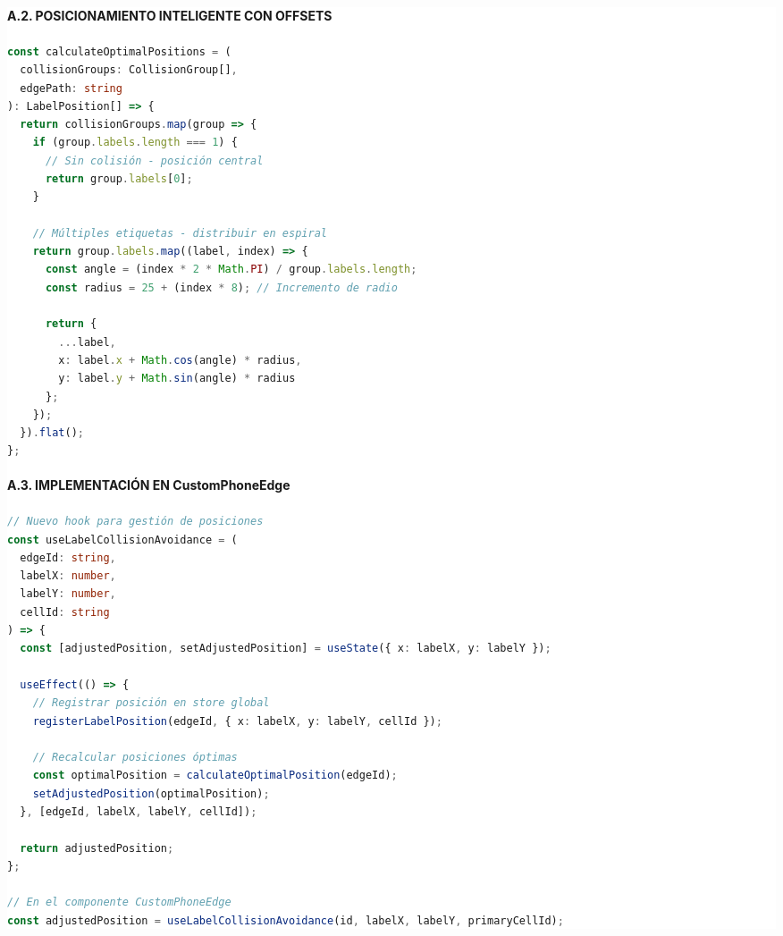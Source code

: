 ```typescript
```

#### A.2. POSICIONAMIENTO INTELIGENTE CON OFFSETS
```typescript
const calculateOptimalPositions = (
  collisionGroups: CollisionGroup[],
  edgePath: string
): LabelPosition[] => {
  return collisionGroups.map(group => {
    if (group.labels.length === 1) {
      // Sin colisión - posición central
      return group.labels[0];
    }
    
    // Múltiples etiquetas - distribuir en espiral
    return group.labels.map((label, index) => {
      const angle = (index * 2 * Math.PI) / group.labels.length;
      const radius = 25 + (index * 8); // Incremento de radio
      
      return {
        ...label,
        x: label.x + Math.cos(angle) * radius,
        y: label.y + Math.sin(angle) * radius
      };
    });
  }).flat();
};
```

#### A.3. IMPLEMENTACIÓN EN CustomPhoneEdge
```typescript
// Nuevo hook para gestión de posiciones
const useLabelCollisionAvoidance = (
  edgeId: string,
  labelX: number,
  labelY: number,
  cellId: string
) => {
  const [adjustedPosition, setAdjustedPosition] = useState({ x: labelX, y: labelY });
  
  useEffect(() => {
    // Registrar posición en store global
    registerLabelPosition(edgeId, { x: labelX, y: labelY, cellId });
    
    // Recalcular posiciones óptimas
    const optimalPosition = calculateOptimalPosition(edgeId);
    setAdjustedPosition(optimalPosition);
  }, [edgeId, labelX, labelY, cellId]);
  
  return adjustedPosition;
};

// En el componente CustomPhoneEdge
const adjustedPosition = useLabelCollisionAvoidance(id, labelX, labelY, primaryCellId);
```
